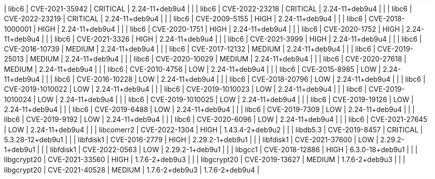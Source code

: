 | libc6         |    CVE-2021-35942   |   CRITICAL  |  2.24-11+deb9u4 |  |
| libc6         |    CVE-2022-23218   |   CRITICAL  |  2.24-11+deb9u4 |  |
| libc6         |    CVE-2022-23219   |   CRITICAL  |  2.24-11+deb9u4 |  |
| libc6         |    CVE-2009-5155   |   HIGH  |  2.24-11+deb9u4 |  |
| libc6         |    CVE-2018-1000001   |   HIGH  |  2.24-11+deb9u4 |  |
| libc6         |    CVE-2020-1751   |   HIGH  |  2.24-11+deb9u4 |  |
| libc6         |    CVE-2020-1752   |   HIGH  |  2.24-11+deb9u4 |  |
| libc6         |    CVE-2021-3326   |   HIGH  |  2.24-11+deb9u4 |  |
| libc6         |    CVE-2021-3999   |   HIGH  |  2.24-11+deb9u4 |  |
| libc6         |    CVE-2016-10739   |   MEDIUM  |  2.24-11+deb9u4 |  |
| libc6         |    CVE-2017-12132   |   MEDIUM  |  2.24-11+deb9u4 |  |
| libc6         |    CVE-2019-25013   |   MEDIUM  |  2.24-11+deb9u4 |  |
| libc6         |    CVE-2020-10029   |   MEDIUM  |  2.24-11+deb9u4 |  |
| libc6         |    CVE-2020-27618   |   MEDIUM  |  2.24-11+deb9u4 |  |
| libc6         |    CVE-2010-4756   |   LOW  |  2.24-11+deb9u4 |  |
| libc6         |    CVE-2015-8985   |   LOW  |  2.24-11+deb9u4 |  |
| libc6         |    CVE-2016-10228   |   LOW  |  2.24-11+deb9u4 |  |
| libc6         |    CVE-2018-20796   |   LOW  |  2.24-11+deb9u4 |  |
| libc6         |    CVE-2019-1010022   |   LOW  |  2.24-11+deb9u4 |  |
| libc6         |    CVE-2019-1010023   |   LOW  |  2.24-11+deb9u4 |  |
| libc6         |    CVE-2019-1010024   |   LOW  |  2.24-11+deb9u4 |  |
| libc6         |    CVE-2019-1010025   |   LOW  |  2.24-11+deb9u4 |  |
| libc6         |    CVE-2019-19126   |   LOW  |  2.24-11+deb9u4 |  |
| libc6         |    CVE-2019-6488   |   LOW  |  2.24-11+deb9u4 |  |
| libc6         |    CVE-2019-7309   |   LOW  |  2.24-11+deb9u4 |  |
| libc6         |    CVE-2019-9192   |   LOW  |  2.24-11+deb9u4 |  |
| libc6         |    CVE-2020-6096   |   LOW  |  2.24-11+deb9u4 |  |
| libc6         |    CVE-2021-27645   |   LOW  |  2.24-11+deb9u4 |  |
| libcomerr2         |    CVE-2022-1304   |   HIGH  |  1.43.4-2+deb9u2 |  |
| libdb5.3         |    CVE-2019-8457   |   CRITICAL  |  5.3.28-12+deb9u1 |  |
| libfdisk1         |    CVE-2016-2779   |   HIGH  |  2.29.2-1+deb9u1 |  |
| libfdisk1         |    CVE-2021-37600   |   LOW  |  2.29.2-1+deb9u1 |  |
| libfdisk1         |    CVE-2022-0563   |   LOW  |  2.29.2-1+deb9u1 |  |
| libgcc1         |    CVE-2018-12886   |   HIGH  |  6.3.0-18+deb9u1 |  |
| libgcrypt20         |    CVE-2021-33560   |   HIGH  |  1.7.6-2+deb9u3 |  |
| libgcrypt20         |    CVE-2019-13627   |   MEDIUM  |  1.7.6-2+deb9u3 |  |
| libgcrypt20         |    CVE-2021-40528   |   MEDIUM  |  1.7.6-2+deb9u3 | 1.7.6-2+deb9u4 |